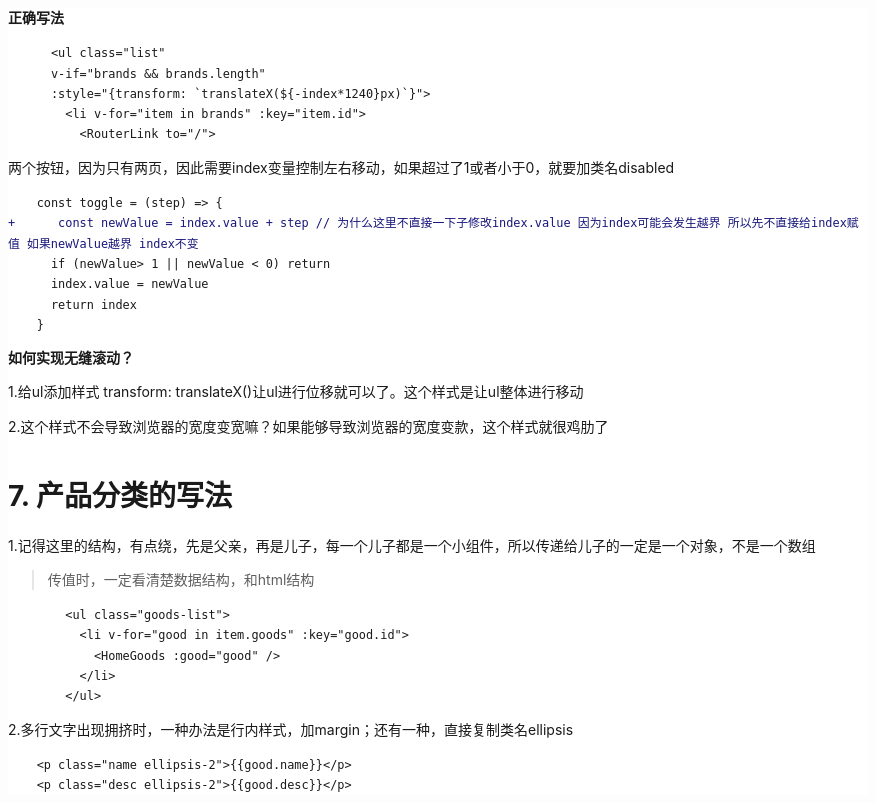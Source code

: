 **正确写法**

```vue
      <ul class="list"
      v-if="brands && brands.length"
      :style="{transform: `translateX(${-index*1240}px)`}">
        <li v-for="item in brands" :key="item.id">
          <RouterLink to="/">
```





两个按钮，因为只有两页，因此需要index变量控制左右移动，如果超过了1或者小于0，就要加类名disabled

```diff
    const toggle = (step) => {
+      const newValue = index.value + step // 为什么这里不直接一下子修改index.value 因为index可能会发生越界 所以先不直接给index赋值 如果newValue越界 index不变
      if (newValue> 1 || newValue < 0) return
      index.value = newValue
      return index
    }
```



**如何实现无缝滚动？**

1.给ul添加样式 transform: translateX()让ul进行位移就可以了。这个样式是让ul整体进行移动

2.这个样式不会导致浏览器的宽度变宽嘛？如果能够导致浏览器的宽度变款，这个样式就很鸡肋了





# 7. 产品分类的写法

1.记得这里的结构，有点绕，先是父亲，再是儿子，每一个儿子都是一个小组件，所以传递给儿子的一定是一个对象，不是一个数组

>传值时，一定看清楚数据结构，和html结构

```vue
        <ul class="goods-list">
          <li v-for="good in item.goods" :key="good.id">
            <HomeGoods :good="good" />
          </li>
        </ul>
```



2.多行文字出现拥挤时，一种办法是行内样式，加margin；还有一种，直接复制类名ellipsis

```vue
    <p class="name ellipsis-2">{{good.name}}</p>
    <p class="desc ellipsis-2">{{good.desc}}</p>
```


